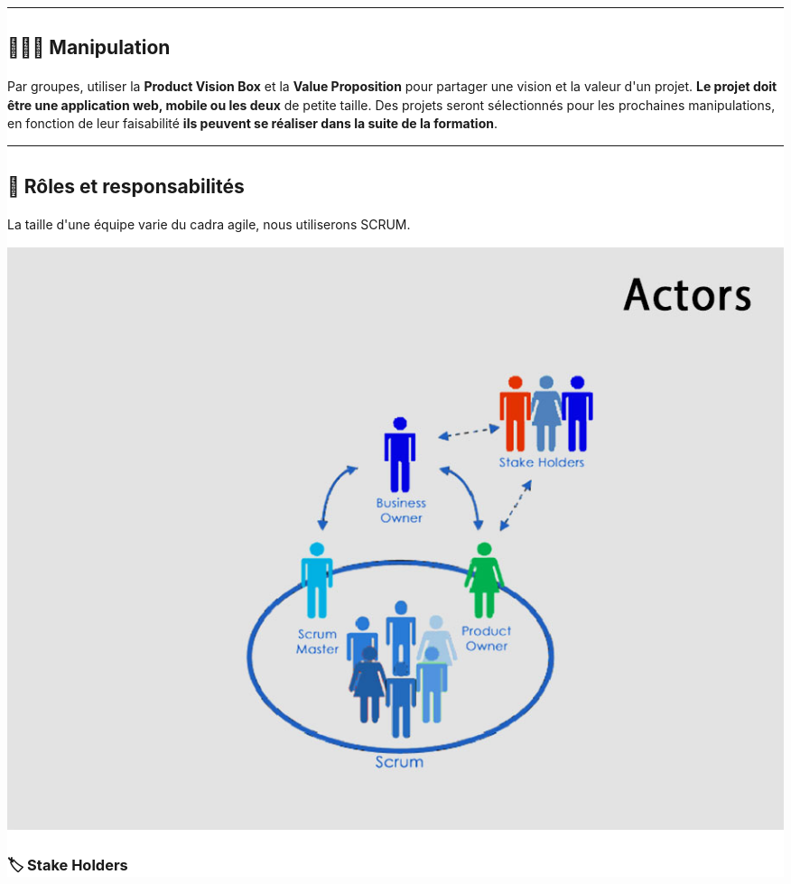 ___

## 👨🏻‍💻 Manipulation

Par groupes, utiliser la **Product Vision Box** et la **Value Proposition** pour partager une vision et la valeur d'un projet. **Le projet doit être une application web, mobile ou les deux** de petite taille. Des projets seront sélectionnés pour les prochaines manipulations, en fonction de leur faisabilité **ils peuvent se réaliser dans la suite de la formation**.

___


## 📑 Rôles et responsabilités

La taille d'une équipe varie du cadra agile, nous utiliserons SCRUM.

![image](https://raw.githubusercontent.com/seeren-training/Agile/master/wiki/resources/03/04-Actors.jpg)

### 🏷️ **Stake Holders**
